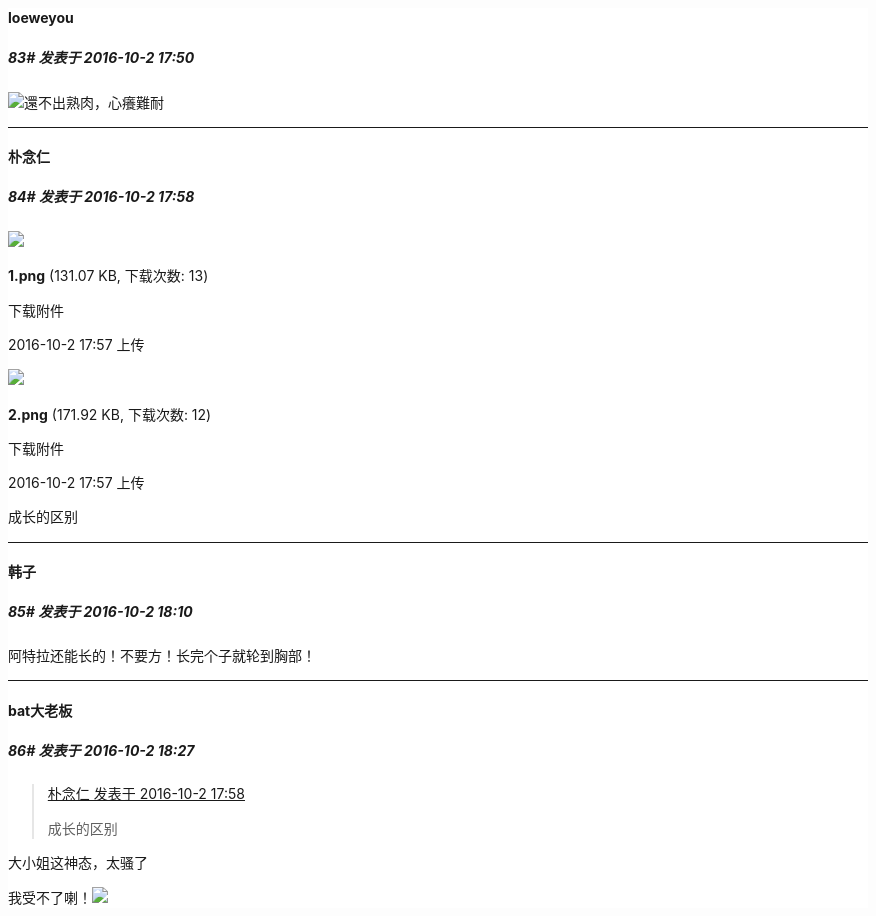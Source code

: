 ####  loeweyou  
##### 83#       发表于 2016-10-2 17:50


<img src="https://static.saraba1st.com/image/smiley/face/09.gif" referrerpolicy="no-referrer">還不出熟肉，心癢難耐


-----

####  朴念仁  
##### 84#       发表于 2016-10-2 17:58


<img src="http://img.saraba1st.com/forum/201610/02/175727hlygtrp45anbjylw.png" referrerpolicy="no-referrer">


<strong>1.png</strong> (131.07 KB, 下载次数: 13)

下载附件

2016-10-2 17:57 上传


<img src="http://img.saraba1st.com/forum/201610/02/175730ajwwxwjgwd7d177z.png" referrerpolicy="no-referrer">


<strong>2.png</strong> (171.92 KB, 下载次数: 12)

下载附件

2016-10-2 17:57 上传


成长的区别


-----

####  韩子  
##### 85#       发表于 2016-10-2 18:10


阿特拉还能长的！不要方！长完个子就轮到胸部！


-----

####  bat大老板  
##### 86#       发表于 2016-10-2 18:27


<blockquote><a href="httphttps://bbs.saraba1st.com/2b/forum.php?mod=redirect&amp;goto=findpost&amp;pid=33753244&amp;ptid=1336845" target="_blank">朴念仁 发表于 2016-10-2 17:58</a>

成长的区别</blockquote>
大小姐这神态，太骚了

我受不了喇！<img src="https://static.saraba1st.com/image/smiley/dym/154.gif" referrerpolicy="no-referrer">

